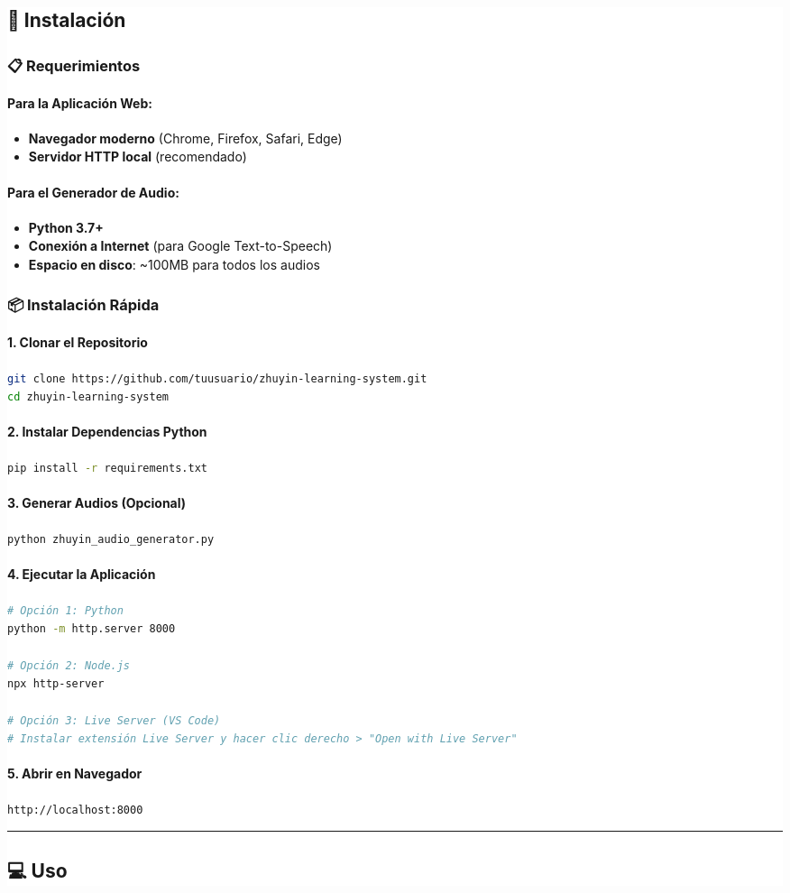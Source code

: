 
## 🚀 Instalación

### 📋 Requerimientos

#### Para la Aplicación Web:
- **Navegador moderno** (Chrome, Firefox, Safari, Edge)
- **Servidor HTTP local** (recomendado)

#### Para el Generador de Audio:
- **Python 3.7+**
- **Conexión a Internet** (para Google Text-to-Speech)
- **Espacio en disco**: ~100MB para todos los audios

### 📦 Instalación Rápida

#### 1. Clonar el Repositorio
```bash
git clone https://github.com/tuusuario/zhuyin-learning-system.git
cd zhuyin-learning-system
```

#### 2. Instalar Dependencias Python
```bash
pip install -r requirements.txt
```

#### 3. Generar Audios (Opcional)
```bash
python zhuyin_audio_generator.py
```

#### 4. Ejecutar la Aplicación
```bash
# Opción 1: Python
python -m http.server 8000

# Opción 2: Node.js
npx http-server

# Opción 3: Live Server (VS Code)
# Instalar extensión Live Server y hacer clic derecho > "Open with Live Server"
```

#### 5. Abrir en Navegador
```
http://localhost:8000
```

---

## 💻 Uso
